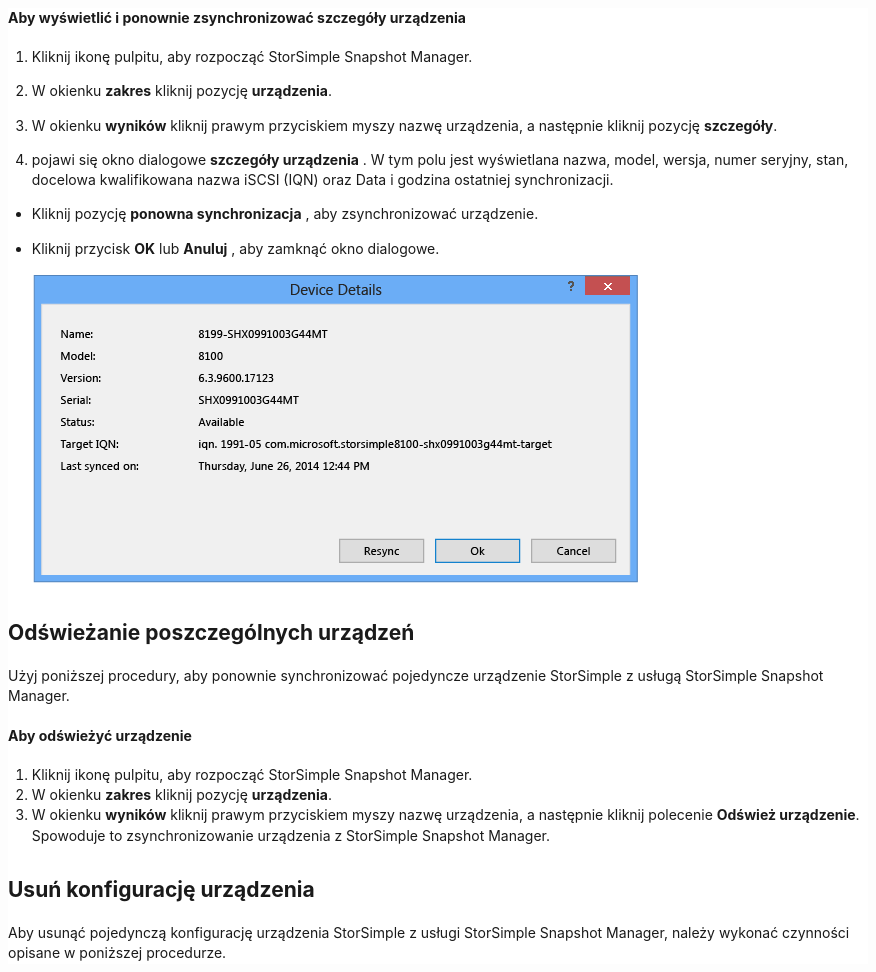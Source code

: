 #### <a name="to-view-and-resynchronize-device-details"></a>Aby wyświetlić i ponownie zsynchronizować szczegóły urządzenia
1. Kliknij ikonę pulpitu, aby rozpocząć StorSimple Snapshot Manager.
2. W okienku **zakres** kliknij pozycję **urządzenia**.
3. W okienku **wyników** kliknij prawym przyciskiem myszy nazwę urządzenia, a następnie kliknij pozycję **szczegóły**.

4. pojawi się okno dialogowe **szczegóły urządzenia** . W tym polu jest wyświetlana nazwa, model, wersja, numer seryjny, stan, docelowa kwalifikowana nazwa iSCSI (IQN) oraz Data i godzina ostatniej synchronizacji.

* Kliknij pozycję **ponowna synchronizacja** , aby zsynchronizować urządzenie.
* Kliknij przycisk **OK** lub **Anuluj** , aby zamknąć okno dialogowe.
  
  ![Szczegóły urządzenia](./media/storsimple-snapshot-manager-manage-devices/HCS_SSM_Device_details.png) 

## <a name="refresh-an-individual-device"></a>Odświeżanie poszczególnych urządzeń
Użyj poniższej procedury, aby ponownie synchronizować pojedyncze urządzenie StorSimple z usługą StorSimple Snapshot Manager.

#### <a name="to-refresh-a-device"></a>Aby odświeżyć urządzenie
1. Kliknij ikonę pulpitu, aby rozpocząć StorSimple Snapshot Manager. 
2. W okienku **zakres** kliknij pozycję **urządzenia**. 
3. W okienku **wyników** kliknij prawym przyciskiem myszy nazwę urządzenia, a następnie kliknij polecenie **Odśwież urządzenie**. Spowoduje to zsynchronizowanie urządzenia z StorSimple Snapshot Manager.

## <a name="delete-a-device-configuration"></a>Usuń konfigurację urządzenia
Aby usunąć pojedynczą konfigurację urządzenia StorSimple z usługi StorSimple Snapshot Manager, należy wykonać czynności opisane w poniższej procedurze.

